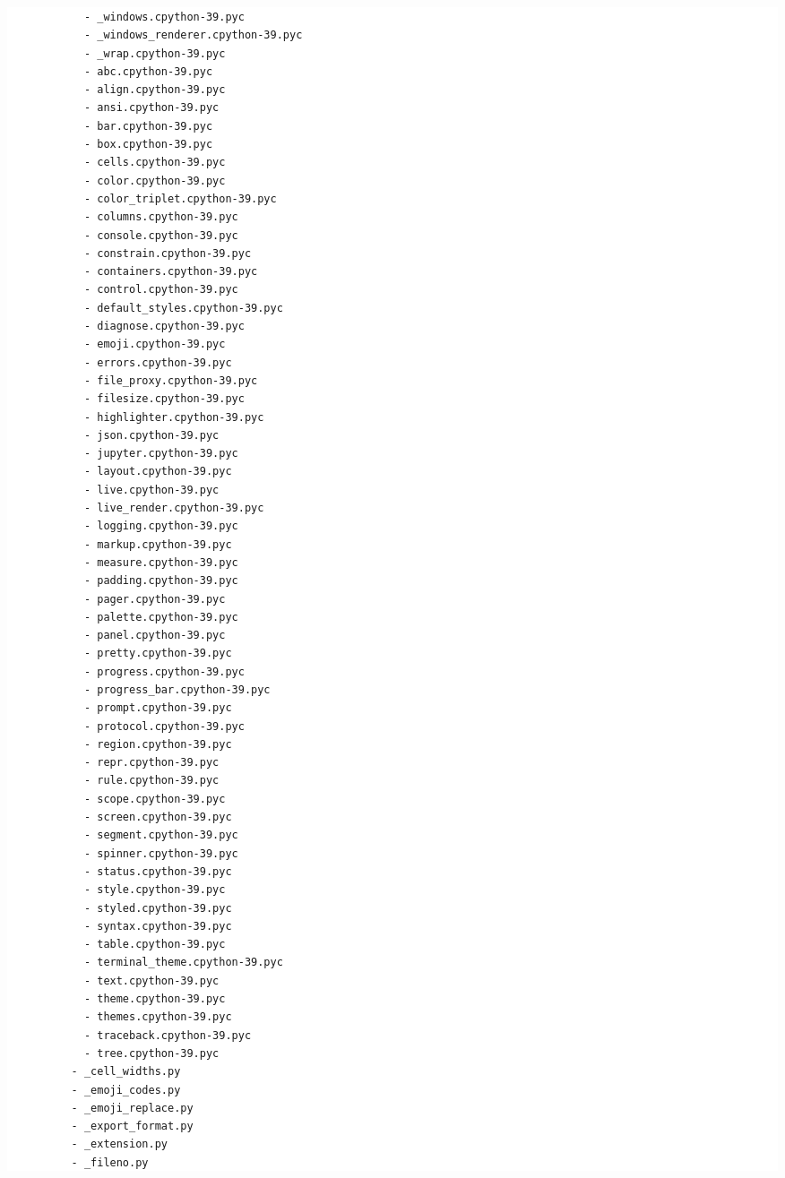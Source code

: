                - _windows.cpython-39.pyc
                - _windows_renderer.cpython-39.pyc
                - _wrap.cpython-39.pyc
                - abc.cpython-39.pyc
                - align.cpython-39.pyc
                - ansi.cpython-39.pyc
                - bar.cpython-39.pyc
                - box.cpython-39.pyc
                - cells.cpython-39.pyc
                - color.cpython-39.pyc
                - color_triplet.cpython-39.pyc
                - columns.cpython-39.pyc
                - console.cpython-39.pyc
                - constrain.cpython-39.pyc
                - containers.cpython-39.pyc
                - control.cpython-39.pyc
                - default_styles.cpython-39.pyc
                - diagnose.cpython-39.pyc
                - emoji.cpython-39.pyc
                - errors.cpython-39.pyc
                - file_proxy.cpython-39.pyc
                - filesize.cpython-39.pyc
                - highlighter.cpython-39.pyc
                - json.cpython-39.pyc
                - jupyter.cpython-39.pyc
                - layout.cpython-39.pyc
                - live.cpython-39.pyc
                - live_render.cpython-39.pyc
                - logging.cpython-39.pyc
                - markup.cpython-39.pyc
                - measure.cpython-39.pyc
                - padding.cpython-39.pyc
                - pager.cpython-39.pyc
                - palette.cpython-39.pyc
                - panel.cpython-39.pyc
                - pretty.cpython-39.pyc
                - progress.cpython-39.pyc
                - progress_bar.cpython-39.pyc
                - prompt.cpython-39.pyc
                - protocol.cpython-39.pyc
                - region.cpython-39.pyc
                - repr.cpython-39.pyc
                - rule.cpython-39.pyc
                - scope.cpython-39.pyc
                - screen.cpython-39.pyc
                - segment.cpython-39.pyc
                - spinner.cpython-39.pyc
                - status.cpython-39.pyc
                - style.cpython-39.pyc
                - styled.cpython-39.pyc
                - syntax.cpython-39.pyc
                - table.cpython-39.pyc
                - terminal_theme.cpython-39.pyc
                - text.cpython-39.pyc
                - theme.cpython-39.pyc
                - themes.cpython-39.pyc
                - traceback.cpython-39.pyc
                - tree.cpython-39.pyc
              - _cell_widths.py
              - _emoji_codes.py
              - _emoji_replace.py
              - _export_format.py
              - _extension.py
              - _fileno.py
